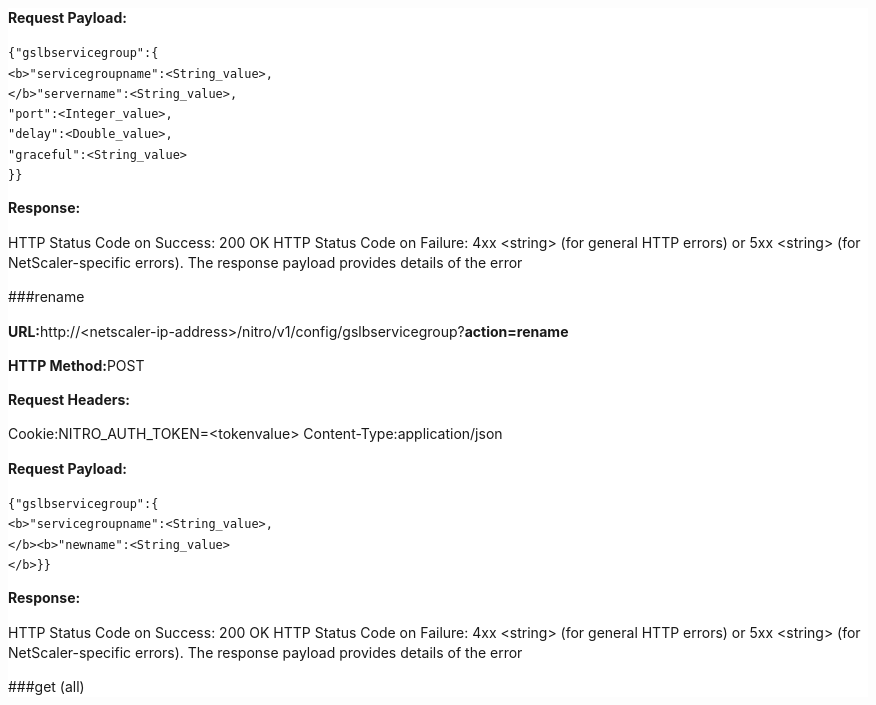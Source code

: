 

<b>Request Payload: </b>
```
{"gslbservicegroup":{
<b>"servicegroupname":<String_value>,
</b>"servername":<String_value>,
"port":<Integer_value>,
"delay":<Double_value>,
"graceful":<String_value>
}}
```

<b>Response:</b>

HTTP Status Code on Success: 200 OK
HTTP Status Code on Failure: 4xx &lt;string&gt; (for general HTTP errors) or 5xx &lt;string&gt; (for NetScaler-specific errors). The response payload provides details of the error





###rename







<b>URL:</b>http://&lt;netscaler-ip-address&gt;/nitro/v1/config/gslbservicegroup?<b>action=rename</b>

<b>HTTP Method:</b>POST

<b>Request Headers:</b>



Cookie:NITRO_AUTH_TOKEN=&lt;tokenvalue&gt;
Content-Type:application/json



<b>Request Payload: </b>
```
{"gslbservicegroup":{
<b>"servicegroupname":<String_value>,
</b><b>"newname":<String_value>
</b>}}
```

<b>Response:</b>

HTTP Status Code on Success: 200 OK
HTTP Status Code on Failure: 4xx &lt;string&gt; (for general HTTP errors) or 5xx &lt;string&gt; (for NetScaler-specific errors). The response payload provides details of the error





###get (all)


